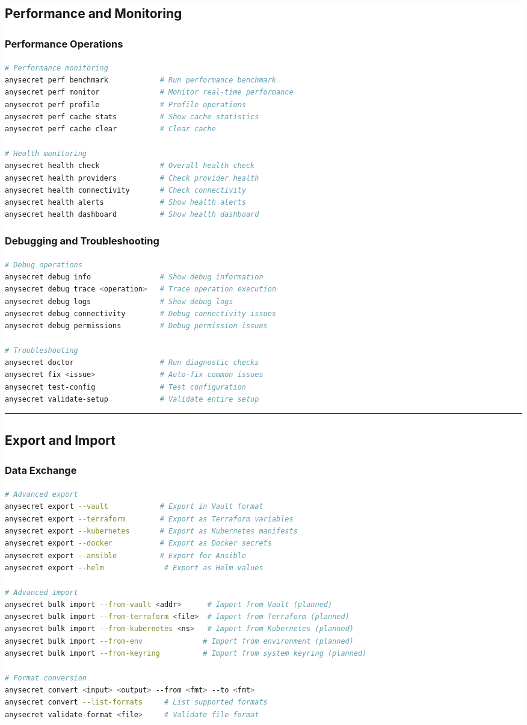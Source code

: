 
## Performance and Monitoring

### Performance Operations

```bash
# Performance monitoring
anysecret perf benchmark            # Run performance benchmark
anysecret perf monitor              # Monitor real-time performance
anysecret perf profile              # Profile operations
anysecret perf cache stats          # Show cache statistics
anysecret perf cache clear          # Clear cache

# Health monitoring
anysecret health check              # Overall health check
anysecret health providers          # Check provider health
anysecret health connectivity       # Check connectivity
anysecret health alerts             # Show health alerts
anysecret health dashboard          # Show health dashboard
```

### Debugging and Troubleshooting

```bash
# Debug operations
anysecret debug info                # Show debug information
anysecret debug trace <operation>   # Trace operation execution
anysecret debug logs                # Show debug logs
anysecret debug connectivity        # Debug connectivity issues
anysecret debug permissions         # Debug permission issues

# Troubleshooting
anysecret doctor                    # Run diagnostic checks
anysecret fix <issue>               # Auto-fix common issues
anysecret test-config               # Test configuration
anysecret validate-setup            # Validate entire setup
```

---

## Export and Import

### Data Exchange

```bash
# Advanced export
anysecret export --vault            # Export in Vault format
anysecret export --terraform        # Export as Terraform variables
anysecret export --kubernetes       # Export as Kubernetes manifests
anysecret export --docker           # Export as Docker secrets
anysecret export --ansible          # Export for Ansible
anysecret export --helm              # Export as Helm values

# Advanced import  
anysecret bulk import --from-vault <addr>      # Import from Vault (planned)
anysecret bulk import --from-terraform <file>  # Import from Terraform (planned)
anysecret bulk import --from-kubernetes <ns>   # Import from Kubernetes (planned)
anysecret bulk import --from-env              # Import from environment (planned)
anysecret bulk import --from-keyring          # Import from system keyring (planned)

# Format conversion
anysecret convert <input> <output> --from <fmt> --to <fmt>
anysecret convert --list-formats     # List supported formats
anysecret validate-format <file>     # Validate file format
```